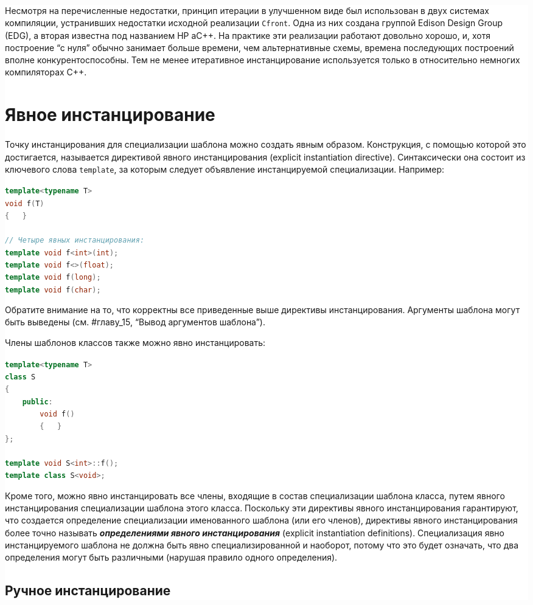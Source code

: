 Несмотря на перечисленные недостатки, принцип итерации в улучшенном виде был использован в двух системах компиляции, устранивших недостатки исходной реализации `Cfront`. Одна из них создана группой Edison Design Group (EDG), а вторая известна под названием HP аС++. На практике эти реализации работают довольно хорошо, и, хотя построение “с нуля” обычно занимает больше времени, чем альтернативные схемы, времена последующих построений вполне конкурентоспособны. Тем не менее итеративное инстанцирование используется только в относительно немногих компиляторах C++.

# Явное инстанцирование

Точку инстанцирования для специализации шаблона можно создать явным образом. Конструкция, с помощью которой это достигается, называется директивой явного инстанцирования (explicit instantiation directive). Синтаксически она состоит из ключевого слова `template`, за которым следует объявление инстанцируемой специализации. Например:
```c++
template<typename Т>
void f(Т)
{   }

// Четыре явных инстанцирования:
template void f<int>(int);
template void f<>(float);
template void f(long);
template void f(char);
```

Обратите внимание на то, что корректны все приведенные выше директивы инстанцирования. Аргументы шаблона могут быть выведены (см. #главу_15, “Вывод аргументов шаблона”).

Члены шаблонов классов также можно явно инстанцировать:
```c++
template<typename Т>
class S
{
	public:
		void f()
		{   }
};

template void S<int>::f();
template class S<void>;
```

Кроме того, можно явно инстанцировать все члены, входящие в состав специализации шаблона класса, путем явного инстанцирования специализации шаблона этого класса. Поскольку эти директивы явного инстанцирования гарантируют, что создается определение специализации именованного шаблона (или его членов), директивы явного инстанцирования более точно называть ***определениями явного инстанцирования*** (explicit instantiation definitions). Специализация явно инстанцируемого шаблона не должна быть явно специализированной и наоборот, потому что это будет означать, что два определения могут быть различными (нарушая правило одного определения).

## Ручное инстанцирование
